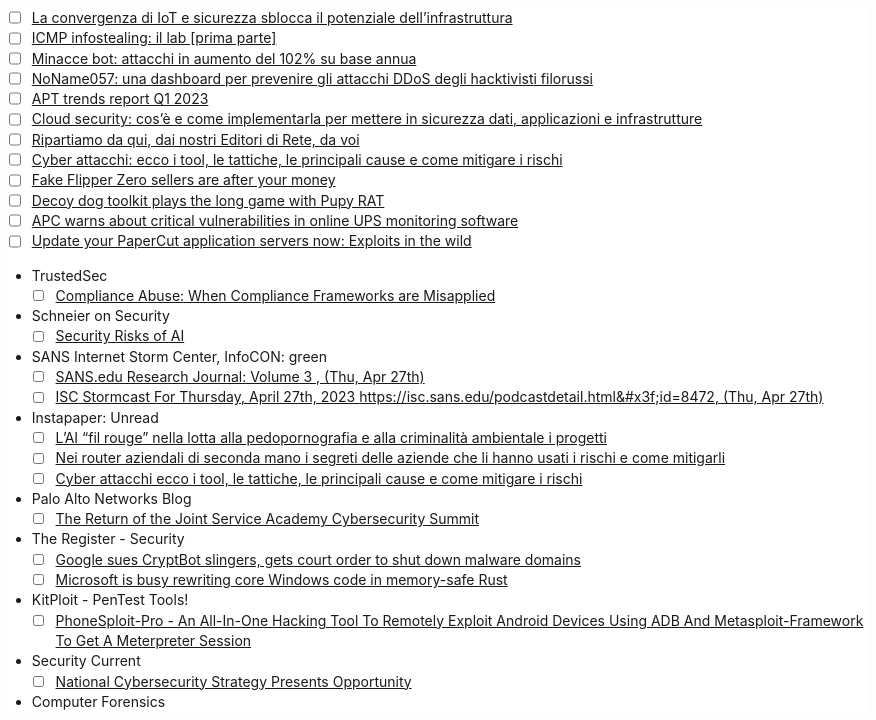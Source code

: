   - [ ] [La convergenza di IoT e sicurezza sblocca il potenziale dell’infrastruttura](https://www.securityinfo.it/2023/04/27/convergenza-iot-sicurezza-potenziale-infrastruttura/?utm_source=rss&utm_medium=rss&utm_campaign=convergenza-iot-sicurezza-potenziale-infrastruttura)
  - [ ] [ICMP infostealing: il lab [prima parte]](https://roccosicilia.com/2023/04/27/icmp-infostealing-il-lab-prima-parte/)
  - [ ] [Minacce bot: attacchi in aumento del 102% su base annua](https://www.securityinfo.it/2023/04/27/minacce-bot-attacchi-in-aumento-del-102-su-base-annua/?utm_source=rss&utm_medium=rss&utm_campaign=minacce-bot-attacchi-in-aumento-del-102-su-base-annua)
  - [ ] [NoName057: una dashboard per prevenire gli attacchi DDoS degli hacktivisti filorussi](https://www.cybersecurity360.it/nuove-minacce/noname057-una-dashboard-per-prevenire-gli-attacchi-ddos-degli-hacktivisti-filorussi/)
  - [ ] [APT trends report Q1 2023](https://securelist.com/apt-trends-report-q1-2023/109581/)
  - [ ] [Cloud security: cos’è e come implementarla per mettere in sicurezza dati, applicazioni e infrastrutture](https://www.cybersecurity360.it/soluzioni-aziendali/cloud-security-cose-e-come-implementarla-per-mettere-in-sicurezza-dati-applicazioni-e-infrastrutture/)
  - [ ] [Ripartiamo da qui, dai nostri Editori di Rete, da voi](https://www.guerredirete.it/editoriale-crowdfunding/)
  - [ ] [Cyber attacchi: ecco i tool, le tattiche, le principali cause e come mitigare i rischi](https://www.cybersecurity360.it/news/cyber-attacchi-2022-ecco-le-principali-cause-e-come-mitigare-i-rischi/)
  - [ ] [Fake Flipper Zero sellers are after your money](https://www.malwarebytes.com/blog/news/2023/04/fake-flipper-zero-sellers-are-after-your-money)
  - [ ] [Decoy dog toolkit plays the long game with Pupy RAT](https://www.malwarebytes.com/blog/news/2023/04/decoy-dog-toolkit-plays-the-long-game-with-pupy-rat)
  - [ ] [APC warns about critical vulnerabilities in online UPS monitoring software](https://www.malwarebytes.com/blog/news/2023/04/apc-warns-about-critical-vulnerability-in-online-ups-monitoring-software)
  - [ ] [Update your PaperCut application servers now: Exploits in the wild](https://www.malwarebytes.com/blog/news/2023/04/update-your-papercut-application-servers-now-exploits-in-the-wild)
- TrustedSec
  - [ ] [Compliance Abuse: When Compliance Frameworks are Misapplied](https://www.trustedsec.com/blog/compliance-abuse-when-compliance-frameworks-are-misapplied/)
- Schneier on Security
  - [ ] [Security Risks of AI](https://www.schneier.com/blog/archives/2023/04/security-risks-of-ai.html)
- SANS Internet Storm Center, InfoCON: green
  - [ ] [SANS.edu Research Journal: Volume 3 , (Thu, Apr 27th)](https://isc.sans.edu/diary/rss/29784)
  - [ ] [ISC Stormcast For Thursday, April 27th, 2023 https://isc.sans.edu/podcastdetail.html&#x3f;id=8472, (Thu, Apr 27th)](https://isc.sans.edu/diary/rss/29782)
- Instapaper: Unread
  - [ ] [L’AI “fil rouge” nella lotta alla pedopornografia e alla criminalità ambientale i progetti](https://www.agendadigitale.eu/sicurezza/lai-fil-rouge-nella-lotta-alla-pedopornografia-e-alla-criminalita-ambientale-i-progetti/)
  - [ ] [Nei router aziendali di seconda mano i segreti delle aziende che li hanno usati i rischi e come mitigarli](https://www.cybersecurity360.it/news/router-aziendali-seconda-mano-dati/)
  - [ ] [Cyber attacchi ecco i tool, le tattiche, le principali cause e come mitigare i rischi](https://www.cybersecurity360.it/news/cyber-attacchi-2022-ecco-le-principali-cause-e-come-mitigare-i-rischi/)
- Palo Alto Networks Blog
  - [ ] [The Return of the Joint Service Academy Cybersecurity Summit](https://www.paloaltonetworks.com/blog/2023/04/return-of-the-joint-service-academy-cybersecurity-summit/)
- The Register - Security
  - [ ] [Google sues CryptBot slingers, gets court order to shut down malware domains](https://go.theregister.com/feed/www.theregister.com/2023/04/27/google_cryptbot_shutdown/)
  - [ ] [Microsoft is busy rewriting core Windows code in memory-safe Rust](https://go.theregister.com/feed/www.theregister.com/2023/04/27/microsoft_windows_rust/)
- KitPloit - PenTest Tools!
  - [ ] [PhoneSploit-Pro - An All-In-One Hacking Tool To Remotely Exploit Android Devices Using ADB And Metasploit-Framework To Get A Meterpreter Session](http://www.kitploit.com/2023/04/phonesploit-pro-all-in-one-hacking-tool.html)
- Security Current
  - [ ] [National Cybersecurity Strategy Presents Opportunity](/national-cybersecurity-strategy-presents-opportunity/)
- Computer Forensics